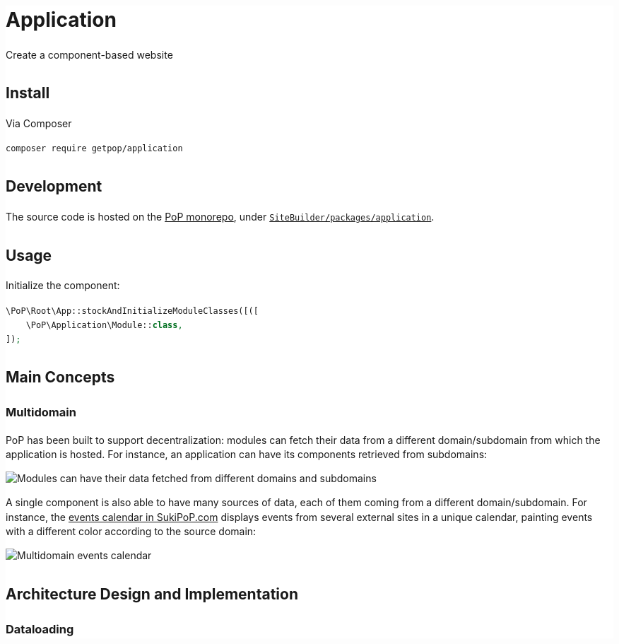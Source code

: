 # Application



Create a component-based website

## Install

Via Composer

``` bash
composer require getpop/application
```

## Development

The source code is hosted on the [PoP monorepo](https://github.com/GatoGraphQL/PoP), under [`SiteBuilder/packages/application`](https://github.com/GatoGraphQL/PoP/tree/master/layers/SiteBuilder/packages/application).

## Usage

Initialize the component:

``` php
\PoP\Root\App::stockAndInitializeModuleClasses([([
    \PoP\Application\Module::class,
]);
```

## Main Concepts

### Multidomain

PoP has been built to support decentralization: modules can fetch their data from a different domain/subdomain from which the application is hosted. For instance, an application can have its components retrieved from subdomains:

![Modules can have their data fetched from different domains and subdomains](https://uploads.getpop.org/wp-content/uploads/2017/02/application-wireframe.png)

A single component is also able to have many sources of data, each of them coming from a different domain/subdomain. For instance, the [events calendar in SukiPoP.com](https://sukipop.com/en/calendar/) displays events from several external sites in a unique calendar, painting events with a different color according to the source domain:

![Multidomain events calendar](https://uploads.getpop.org/wp-content/uploads/2018/12/multidomain-events-calendar.png)

## Architecture Design and Implementation

### Dataloading
